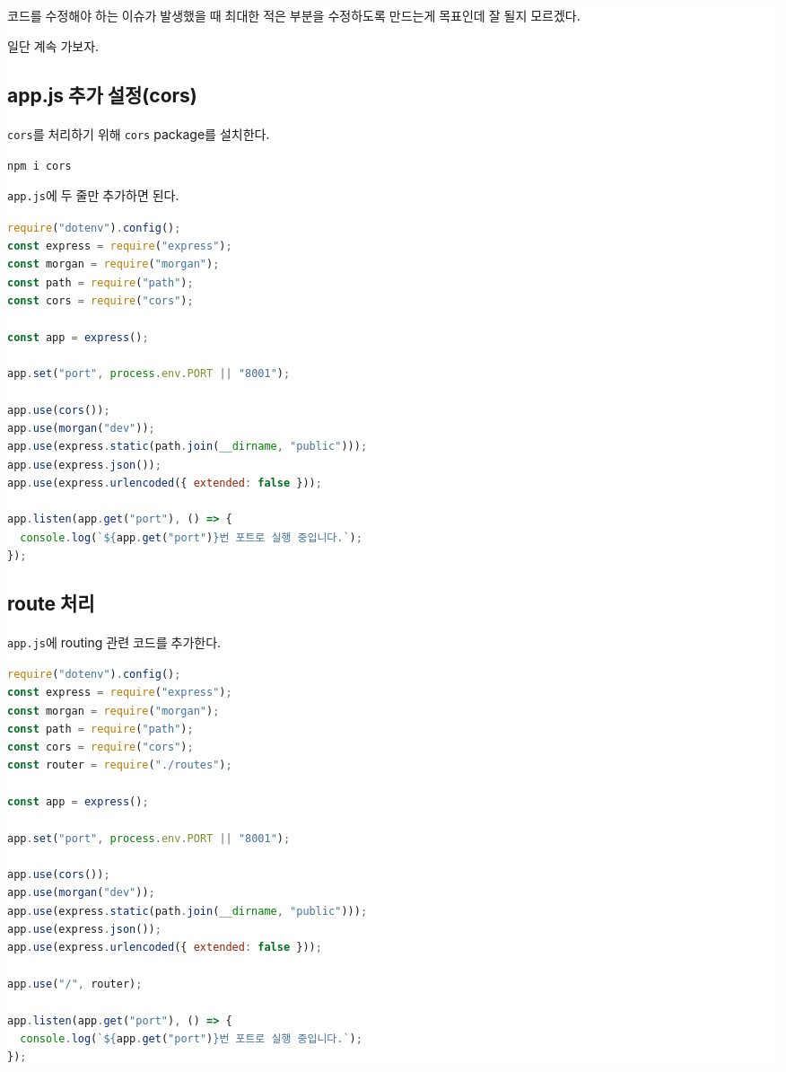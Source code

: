코드를 수정해야 하는 이슈가 발생했을 때 최대한 적은 부분을 수정하도록 만드는게 목표인데 잘 될지 모르겠다.

일단 계속 가보자.

## app.js 추가 설정(cors)

`cors`를 처리하기 위해 `cors` package를 설치한다.

```cmd
npm i cors
```

`app.js`에 두 줄만 추가하면 된다.

```js
require("dotenv").config();
const express = require("express");
const morgan = require("morgan");
const path = require("path");
const cors = require("cors");

const app = express();

app.set("port", process.env.PORT || "8001");

app.use(cors());
app.use(morgan("dev"));
app.use(express.static(path.join(__dirname, "public")));
app.use(express.json());
app.use(express.urlencoded({ extended: false }));

app.listen(app.get("port"), () => {
  console.log(`${app.get("port")}번 포트로 실행 중입니다.`);
});

```

## route 처리

`app.js`에 routing 관련 코드를 추가한다.

```js
require("dotenv").config();
const express = require("express");
const morgan = require("morgan");
const path = require("path");
const cors = require("cors");
const router = require("./routes");

const app = express();

app.set("port", process.env.PORT || "8001");

app.use(cors());
app.use(morgan("dev"));
app.use(express.static(path.join(__dirname, "public")));
app.use(express.json());
app.use(express.urlencoded({ extended: false }));

app.use("/", router);

app.listen(app.get("port"), () => {
  console.log(`${app.get("port")}번 포트로 실행 중입니다.`);
});

```
